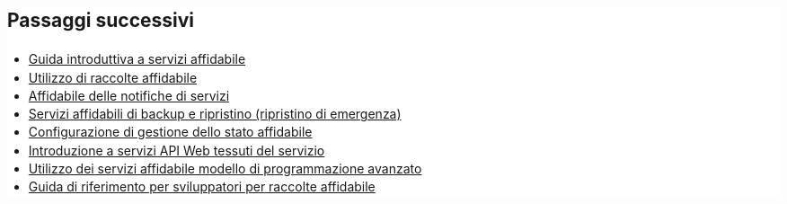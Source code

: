 ## <a name="next-steps"></a>Passaggi successivi

- [Guida introduttiva a servizi affidabile](service-fabric-reliable-services-quick-start.md)
- [Utilizzo di raccolte affidabile](service-fabric-work-with-reliable-collections.md)
- [Affidabile delle notifiche di servizi](service-fabric-reliable-services-notifications.md)
- [Servizi affidabili di backup e ripristino (ripristino di emergenza)](service-fabric-reliable-services-backup-restore.md)
- [Configurazione di gestione dello stato affidabile](service-fabric-reliable-services-configuration.md)
- [Introduzione a servizi API Web tessuti del servizio](service-fabric-reliable-services-communication-webapi.md)
- [Utilizzo dei servizi affidabile modello di programmazione avanzato](service-fabric-reliable-services-advanced-usage.md)
- [Guida di riferimento per sviluppatori per raccolte affidabile](https://msdn.microsoft.com/library/azure/microsoft.servicefabric.data.collections.aspx)
